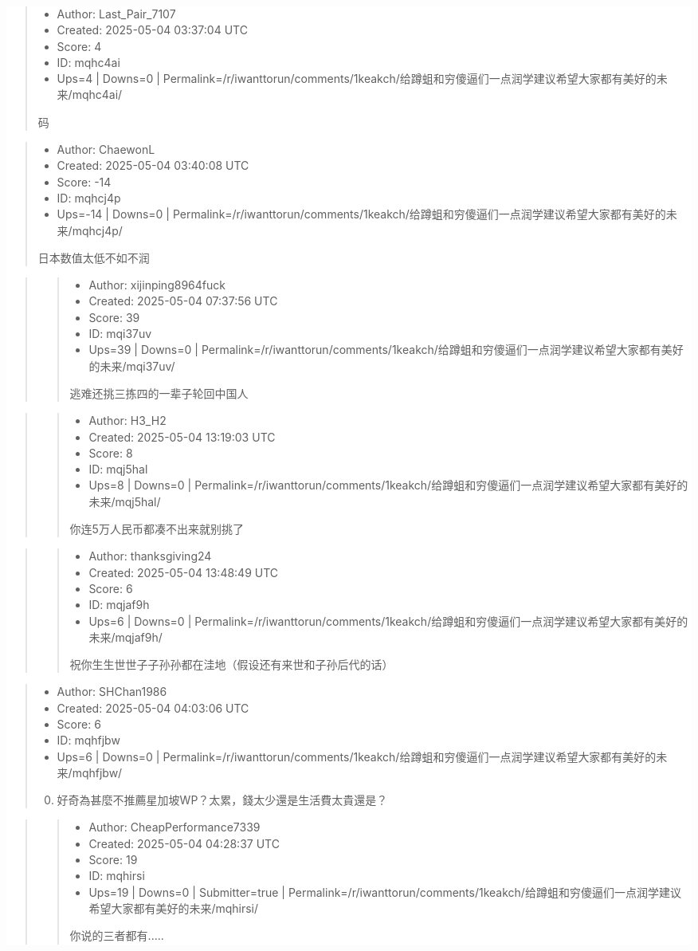 > - Author: Last_Pair_7107
> - Created: 2025-05-04 03:37:04 UTC
> - Score: 4
> - ID: mqhc4ai
> - Ups=4 | Downs=0 | Permalink=/r/iwanttorun/comments/1keakch/给蹲蛆和穷傻逼们一点润学建议希望大家都有美好的未来/mqhc4ai/
>
> 码

> - Author: ChaewonL
> - Created: 2025-05-04 03:40:08 UTC
> - Score: -14
> - ID: mqhcj4p
> - Ups=-14 | Downs=0 | Permalink=/r/iwanttorun/comments/1keakch/给蹲蛆和穷傻逼们一点润学建议希望大家都有美好的未来/mqhcj4p/
>
> 日本数值太低不如不润

>> - Author: xijinping8964fuck
>> - Created: 2025-05-04 07:37:56 UTC
>> - Score: 39
>> - ID: mqi37uv
>> - Ups=39 | Downs=0 | Permalink=/r/iwanttorun/comments/1keakch/给蹲蛆和穷傻逼们一点润学建议希望大家都有美好的未来/mqi37uv/
>>
>> 逃难还挑三拣四的一辈子轮回中国人

>> - Author: H3_H2
>> - Created: 2025-05-04 13:19:03 UTC
>> - Score: 8
>> - ID: mqj5hal
>> - Ups=8 | Downs=0 | Permalink=/r/iwanttorun/comments/1keakch/给蹲蛆和穷傻逼们一点润学建议希望大家都有美好的未来/mqj5hal/
>>
>> 你连5万人民币都凑不出来就别挑了

>> - Author: thanksgiving24
>> - Created: 2025-05-04 13:48:49 UTC
>> - Score: 6
>> - ID: mqjaf9h
>> - Ups=6 | Downs=0 | Permalink=/r/iwanttorun/comments/1keakch/给蹲蛆和穷傻逼们一点润学建议希望大家都有美好的未来/mqjaf9h/
>>
>> 祝你生生世世子子孙孙都在洼地（假设还有来世和子孙后代的话）

> - Author: SHChan1986
> - Created: 2025-05-04 04:03:06 UTC
> - Score: 6
> - ID: mqhfjbw
> - Ups=6 | Downs=0 | Permalink=/r/iwanttorun/comments/1keakch/给蹲蛆和穷傻逼们一点润学建议希望大家都有美好的未来/mqhfjbw/
>
> 0. 好奇為甚麼不推薦星加坡WP？太累，錢太少還是生活費太貴還是？

>> - Author: CheapPerformance7339
>> - Created: 2025-05-04 04:28:37 UTC
>> - Score: 19
>> - ID: mqhirsi
>> - Ups=19 | Downs=0 | Submitter=true | Permalink=/r/iwanttorun/comments/1keakch/给蹲蛆和穷傻逼们一点润学建议希望大家都有美好的未来/mqhirsi/
>>
>> 你说的三者都有.....
